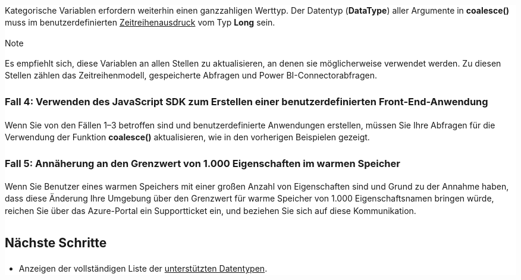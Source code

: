 Kategorische Variablen erfordern weiterhin einen ganzzahligen Werttyp. Der Datentyp (**DataType**) aller Argumente in **coalesce()** muss im benutzerdefinierten [Zeitreihenausdruck](/rest/api/time-series-insights/reference-time-series-expression-syntax) vom Typ **Long** sein.

> [!NOTE]
> Es empfiehlt sich, diese Variablen an allen Stellen zu aktualisieren, an denen sie möglicherweise verwendet werden. Zu diesen Stellen zählen das Zeitreihenmodell, gespeicherte Abfragen und Power BI-Connectorabfragen.

### <a name="case-4-using-the-javascript-sdk-to-build-a-custom-front-end-application"></a>Fall 4: Verwenden des JavaScript SDK zum Erstellen einer benutzerdefinierten Front-End-Anwendung

Wenn Sie von den Fällen 1–3 betroffen sind und benutzerdefinierte Anwendungen erstellen, müssen Sie Ihre Abfragen für die Verwendung der Funktion **coalesce()** aktualisieren, wie in den vorherigen Beispielen gezeigt.

### <a name="case-5-nearing-warm-store-1000-property-limit"></a>Fall 5: Annäherung an den Grenzwert von 1.000 Eigenschaften im warmen Speicher

Wenn Sie Benutzer eines warmen Speichers mit einer großen Anzahl von Eigenschaften sind und Grund zu der Annahme haben, dass diese Änderung Ihre Umgebung über den Grenzwert für warme Speicher von 1.000 Eigenschaftsnamen bringen würde, reichen Sie über das Azure-Portal ein Supportticket ein, und beziehen Sie sich auf diese Kommunikation.

## <a name="next-steps"></a>Nächste Schritte

- Anzeigen der vollständigen Liste der [unterstützten Datentypen](concepts-supported-data-types.md).
